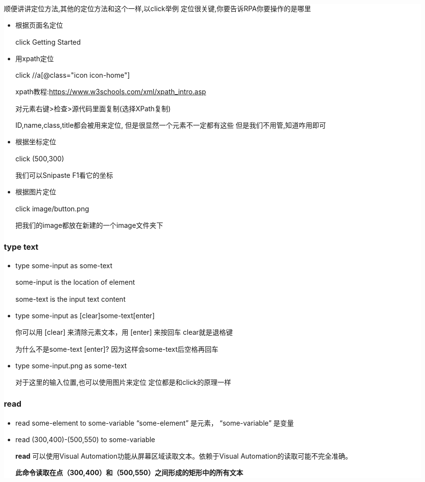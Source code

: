 顺便讲讲定位方法,其他的定位方法和这个一样,以click举例
定位很关键,你要告诉RPA你要操作的是哪里

- 根据页面名定位

  click Getting Started

- 用xpath定位

  click //a[@class="icon icon-home"]

  xpath教程:https://www.w3schools.com/xml/xpath_intro.asp

  对元素右键>检查>源代码里面复制(选择XPath复制)

  ID,name,class,title都会被用来定位,
  但是很显然一个元素不一定都有这些
  但是我们不用管,知道咋用即可

- 根据坐标定位

  click (500,300)

  我们可以Snipaste F1看它的坐标

- 根据图片定位

  click image/button.png

  把我们的image都放在新建的一个image文件夹下

### type text

- type some-input as some-text

  some-input is the location of element

  some-text is the input text content

- type some-input as [clear]some-text[enter]

  你可以用 [clear] 来清除元素文本，用 [enter] 来按回车
  clear就是退格键

  为什么不是some-text [enter]?
  因为这样会some-text后空格再回车

- type some-input.png as some-text

  对于这里的输入位置,也可以使用图片来定位
  定位都是和click的原理一样

### read

- read some-element to some-variable
  “some-element” 是元素， “some-variable” 是变量

- read (300,400)-(500,550) to some-variable

  **read** 可以使用Visual Automation功能从屏幕区域读取文本。依赖于Visual Automation的读取可能不完全准确。

  **此命令读取在点（300,400）和（500,550）之间形成的矩形中的所有文本**

